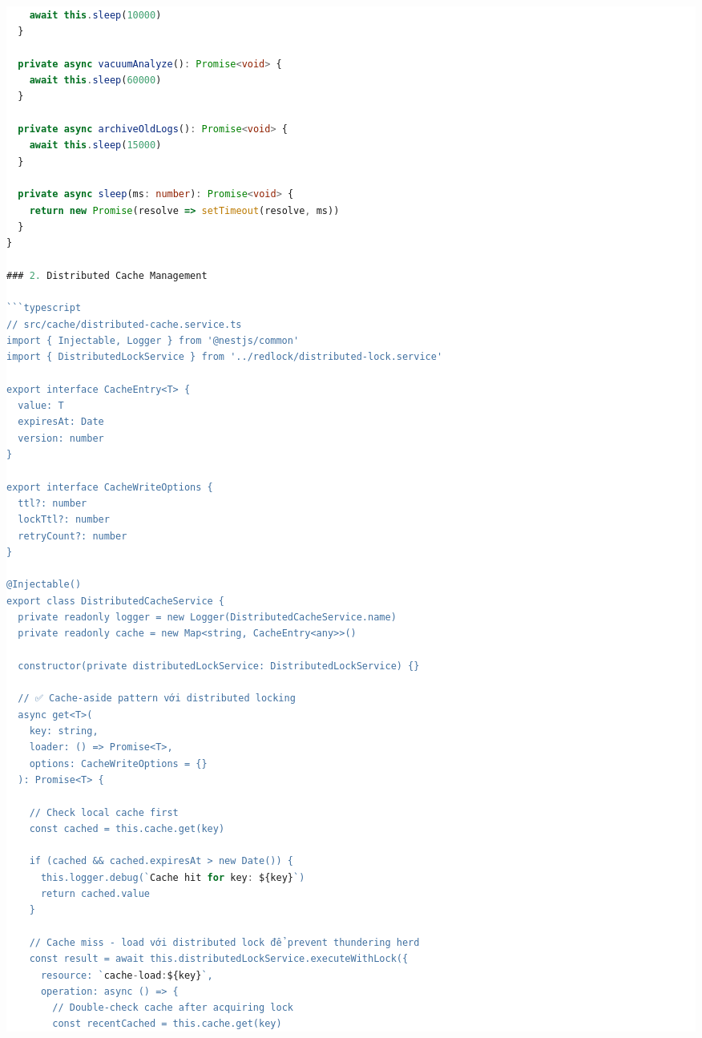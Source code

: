 ````typescript
    await this.sleep(10000)
  }

  private async vacuumAnalyze(): Promise<void> {
    await this.sleep(60000)
  }

  private async archiveOldLogs(): Promise<void> {
    await this.sleep(15000)
  }

  private async sleep(ms: number): Promise<void> {
    return new Promise(resolve => setTimeout(resolve, ms))
  }
}

### 2. Distributed Cache Management

```typescript
// src/cache/distributed-cache.service.ts
import { Injectable, Logger } from '@nestjs/common'
import { DistributedLockService } from '../redlock/distributed-lock.service'

export interface CacheEntry<T> {
  value: T
  expiresAt: Date
  version: number
}

export interface CacheWriteOptions {
  ttl?: number
  lockTtl?: number
  retryCount?: number
}

@Injectable()
export class DistributedCacheService {
  private readonly logger = new Logger(DistributedCacheService.name)
  private readonly cache = new Map<string, CacheEntry<any>>()

  constructor(private distributedLockService: DistributedLockService) {}

  // ✅ Cache-aside pattern với distributed locking
  async get<T>(
    key: string,
    loader: () => Promise<T>,
    options: CacheWriteOptions = {}
  ): Promise<T> {

    // Check local cache first
    const cached = this.cache.get(key)

    if (cached && cached.expiresAt > new Date()) {
      this.logger.debug(`Cache hit for key: ${key}`)
      return cached.value
    }

    // Cache miss - load với distributed lock để prevent thundering herd
    const result = await this.distributedLockService.executeWithLock({
      resource: `cache-load:${key}`,
      operation: async () => {
        // Double-check cache after acquiring lock
        const recentCached = this.cache.get(key)
````